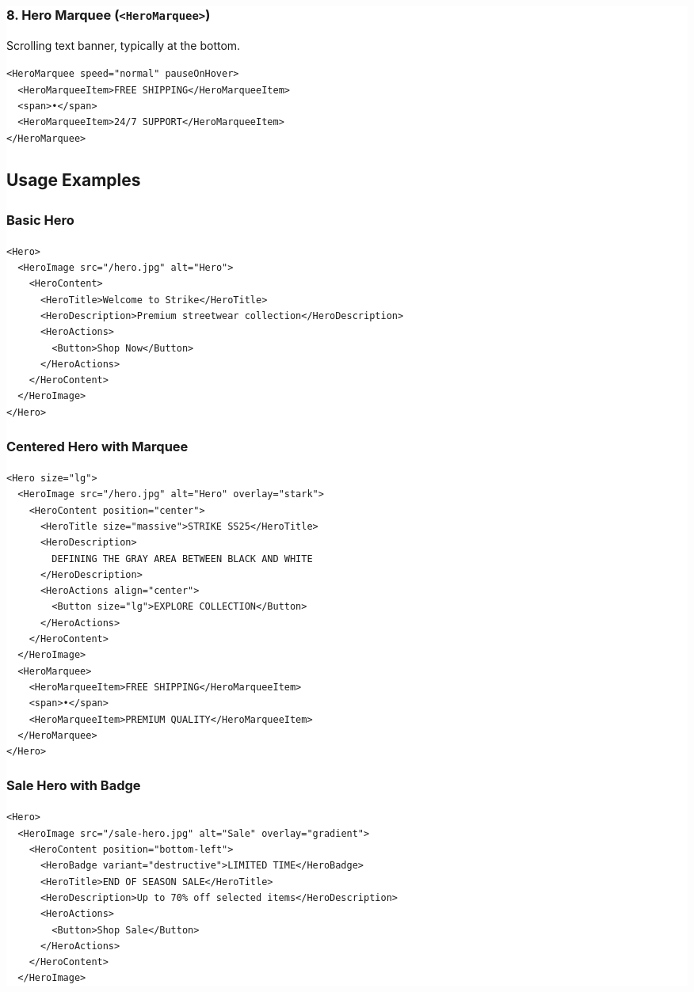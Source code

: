 ### 8. Hero Marquee (`<HeroMarquee>`)
Scrolling text banner, typically at the bottom.

```tsx
<HeroMarquee speed="normal" pauseOnHover>
  <HeroMarqueeItem>FREE SHIPPING</HeroMarqueeItem>
  <span>•</span>
  <HeroMarqueeItem>24/7 SUPPORT</HeroMarqueeItem>
</HeroMarquee>
```

## Usage Examples

### Basic Hero
```tsx
<Hero>
  <HeroImage src="/hero.jpg" alt="Hero">
    <HeroContent>
      <HeroTitle>Welcome to Strike</HeroTitle>
      <HeroDescription>Premium streetwear collection</HeroDescription>
      <HeroActions>
        <Button>Shop Now</Button>
      </HeroActions>
    </HeroContent>
  </HeroImage>
</Hero>
```

### Centered Hero with Marquee
```tsx
<Hero size="lg">
  <HeroImage src="/hero.jpg" alt="Hero" overlay="stark">
    <HeroContent position="center">
      <HeroTitle size="massive">STRIKE SS25</HeroTitle>
      <HeroDescription>
        DEFINING THE GRAY AREA BETWEEN BLACK AND WHITE
      </HeroDescription>
      <HeroActions align="center">
        <Button size="lg">EXPLORE COLLECTION</Button>
      </HeroActions>
    </HeroContent>
  </HeroImage>
  <HeroMarquee>
    <HeroMarqueeItem>FREE SHIPPING</HeroMarqueeItem>
    <span>•</span>
    <HeroMarqueeItem>PREMIUM QUALITY</HeroMarqueeItem>
  </HeroMarquee>
</Hero>
```

### Sale Hero with Badge
```tsx
<Hero>
  <HeroImage src="/sale-hero.jpg" alt="Sale" overlay="gradient">
    <HeroContent position="bottom-left">
      <HeroBadge variant="destructive">LIMITED TIME</HeroBadge>
      <HeroTitle>END OF SEASON SALE</HeroTitle>
      <HeroDescription>Up to 70% off selected items</HeroDescription>
      <HeroActions>
        <Button>Shop Sale</Button>
      </HeroActions>
    </HeroContent>
  </HeroImage>
```